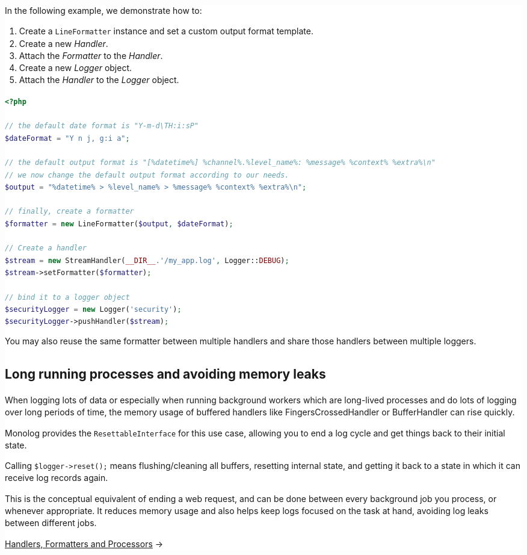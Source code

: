 In the following example, we demonstrate how to:
1. Create a `LineFormatter` instance and set a custom output format template.
2. Create a new *Handler*.
3. Attach the *Formatter* to the *Handler*.
4. Create a new *Logger* object.
5. Attach the *Handler* to the *Logger* object.

```php
<?php

// the default date format is "Y-m-d\TH:i:sP"
$dateFormat = "Y n j, g:i a";

// the default output format is "[%datetime%] %channel%.%level_name%: %message% %context% %extra%\n"
// we now change the default output format according to our needs.
$output = "%datetime% > %level_name% > %message% %context% %extra%\n";

// finally, create a formatter
$formatter = new LineFormatter($output, $dateFormat);

// Create a handler
$stream = new StreamHandler(__DIR__.'/my_app.log', Logger::DEBUG);
$stream->setFormatter($formatter);

// bind it to a logger object
$securityLogger = new Logger('security');
$securityLogger->pushHandler($stream);
```

You may also reuse the same formatter between multiple handlers and share those
handlers between multiple loggers.

## Long running processes and avoiding memory leaks

When logging lots of data or especially when running background workers which
are long-lived processes and do lots of logging over long periods of time, the
memory usage of buffered handlers like FingersCrossedHandler or BufferHandler
can rise quickly.

Monolog provides the `ResettableInterface` for this use case, allowing you to
end a log cycle and get things back to their initial state.

Calling `$logger->reset();` means flushing/cleaning all buffers, resetting internal
state, and getting it back to a state in which it can receive log records again.

This is the conceptual equivalent of ending a web request, and can be done
between every background job you process, or whenever appropriate. It reduces memory
usage and also helps keep logs focused on the task at hand, avoiding log leaks
between different jobs.

[Handlers, Formatters and Processors](02-handlers-formatters-processors.md) &rarr;

